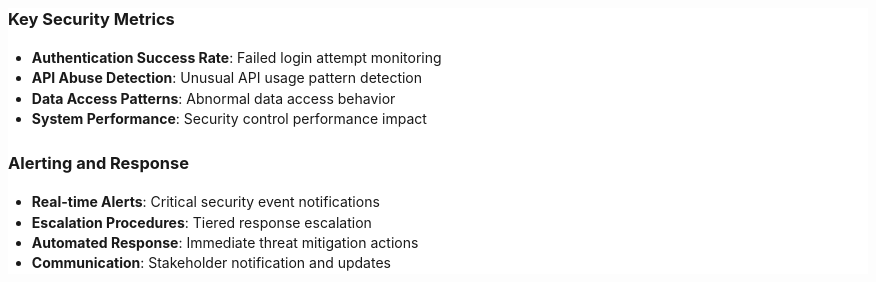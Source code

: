 ### Key Security Metrics

- **Authentication Success Rate**: Failed login attempt monitoring
- **API Abuse Detection**: Unusual API usage pattern detection
- **Data Access Patterns**: Abnormal data access behavior
- **System Performance**: Security control performance impact

### Alerting and Response

- **Real-time Alerts**: Critical security event notifications
- **Escalation Procedures**: Tiered response escalation
- **Automated Response**: Immediate threat mitigation actions
- **Communication**: Stakeholder notification and updates
